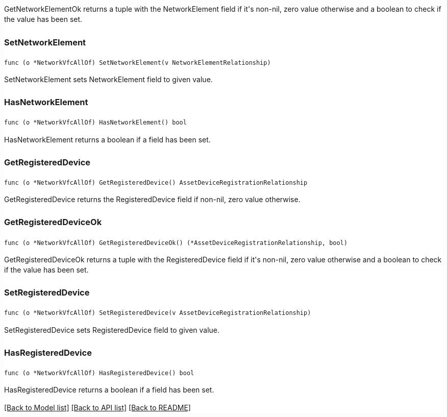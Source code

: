 GetNetworkElementOk returns a tuple with the NetworkElement field if it's non-nil, zero value otherwise
and a boolean to check if the value has been set.

### SetNetworkElement

`func (o *NetworkVfcAllOf) SetNetworkElement(v NetworkElementRelationship)`

SetNetworkElement sets NetworkElement field to given value.

### HasNetworkElement

`func (o *NetworkVfcAllOf) HasNetworkElement() bool`

HasNetworkElement returns a boolean if a field has been set.

### GetRegisteredDevice

`func (o *NetworkVfcAllOf) GetRegisteredDevice() AssetDeviceRegistrationRelationship`

GetRegisteredDevice returns the RegisteredDevice field if non-nil, zero value otherwise.

### GetRegisteredDeviceOk

`func (o *NetworkVfcAllOf) GetRegisteredDeviceOk() (*AssetDeviceRegistrationRelationship, bool)`

GetRegisteredDeviceOk returns a tuple with the RegisteredDevice field if it's non-nil, zero value otherwise
and a boolean to check if the value has been set.

### SetRegisteredDevice

`func (o *NetworkVfcAllOf) SetRegisteredDevice(v AssetDeviceRegistrationRelationship)`

SetRegisteredDevice sets RegisteredDevice field to given value.

### HasRegisteredDevice

`func (o *NetworkVfcAllOf) HasRegisteredDevice() bool`

HasRegisteredDevice returns a boolean if a field has been set.


[[Back to Model list]](../README.md#documentation-for-models) [[Back to API list]](../README.md#documentation-for-api-endpoints) [[Back to README]](../README.md)


